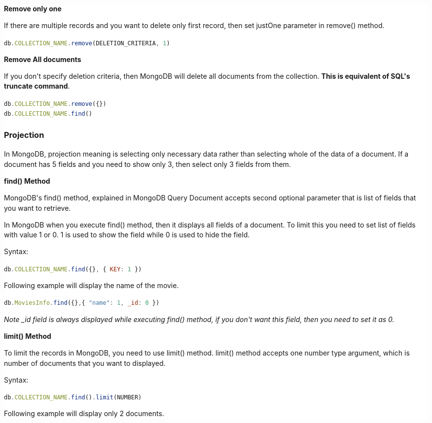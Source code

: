 **Remove only one**

If there are multiple records and you want to delete only first record, then set justOne parameter in remove() method.

```javascript
db.COLLECTION_NAME.remove(DELETION_CRITERIA, 1)
```

**Remove All documents**

If you don't specify deletion criteria, then MongoDB will delete all documents from the collection. **This is equivalent of SQL's truncate command**.

```javascript
db.COLLECTION_NAME.remove({})
db.COLLECTION_NAME.find()
```

### Projection

In MongoDB, projection meaning is selecting only necessary data rather than selecting whole of the data of a document. If a document has 5 fields and you need to show only 3, then select only 3 fields from them.

**find() Method**

MongoDB's find() method, explained in MongoDB Query Document accepts second optional parameter that is list of fields that you want to retrieve.

In MongoDB when you execute find() method, then it displays all fields of a document. To limit this you need to set list of fields with value 1 or 0. 1 is used to show the field while 0 is used to hide the field.

Syntax:

```javascript
db.COLLECTION_NAME.find({}, { KEY: 1 })
```

Following example will display the name of the movie.

```javascript
db.MoviesInfo.find({},{ "name": 1, _id: 0 })
```

*Note _id field is always displayed while executing find() method, if you don't want this field, then you need to set it as 0.*

**limit() Method**

To limit the records in MongoDB, you need to use limit() method. limit() method accepts one number type argument, which is number of documents that you want to displayed.

Syntax:

```javascript
db.COLLECTION_NAME.find().limit(NUMBER)
```

Following example will display only 2 documents.
